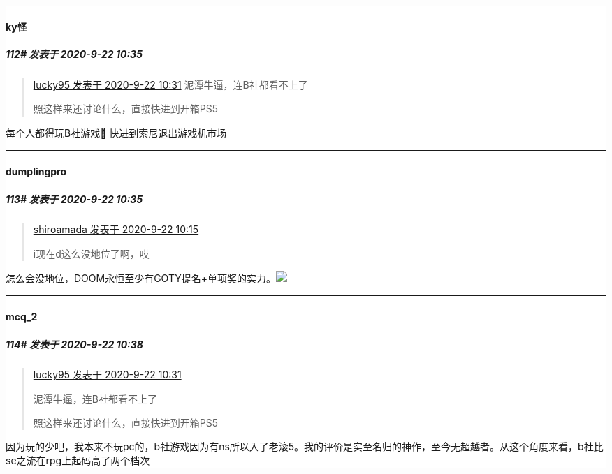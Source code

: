 





*****

####  ky怪  
##### 112#       发表于 2020-9-22 10:35



<blockquote><a href="httphttps://bbs.saraba1st.com/2b/forum.php?mod=redirect&amp;goto=findpost&amp;pid=48812501&amp;ptid=1961129" target="_blank">lucky95 发表于 2020-9-22 10:31</a>
泥潭牛逼，连B社都看不上了

照这样来还讨论什么，直接快进到开箱PS5</blockquote>
每个人都得玩B社游戏👊
快进到索尼退出游戏机市场







*****

####  dumplingpro  
##### 113#       发表于 2020-9-22 10:35



<blockquote><a href="httphttps://bbs.saraba1st.com/2b/forum.php?mod=redirect&amp;goto=findpost&amp;pid=48812344&amp;ptid=1961129" target="_blank">shiroamada 发表于 2020-9-22 10:15</a>

i现在d这么没地位了啊，哎</blockquote>
怎么会没地位，DOOM永恒至少有GOTY提名+单项奖的实力。<img src="https://static.saraba1st.com/image/smiley/face2017/068.png" referrerpolicy="no-referrer">







*****

####  mcq_2  
##### 114#       发表于 2020-9-22 10:38



<blockquote><a href="httphttps://bbs.saraba1st.com/2b/forum.php?mod=redirect&amp;goto=findpost&amp;pid=48812501&amp;ptid=1961129" target="_blank">lucky95 发表于 2020-9-22 10:31</a>

泥潭牛逼，连B社都看不上了


照这样来还讨论什么，直接快进到开箱PS5</blockquote>
因为玩的少吧，我本来不玩pc的，b社游戏因为有ns所以入了老滚5。我的评价是实至名归的神作，至今无超越者。从这个角度来看，b社比se之流在rpg上起码高了两个档次





